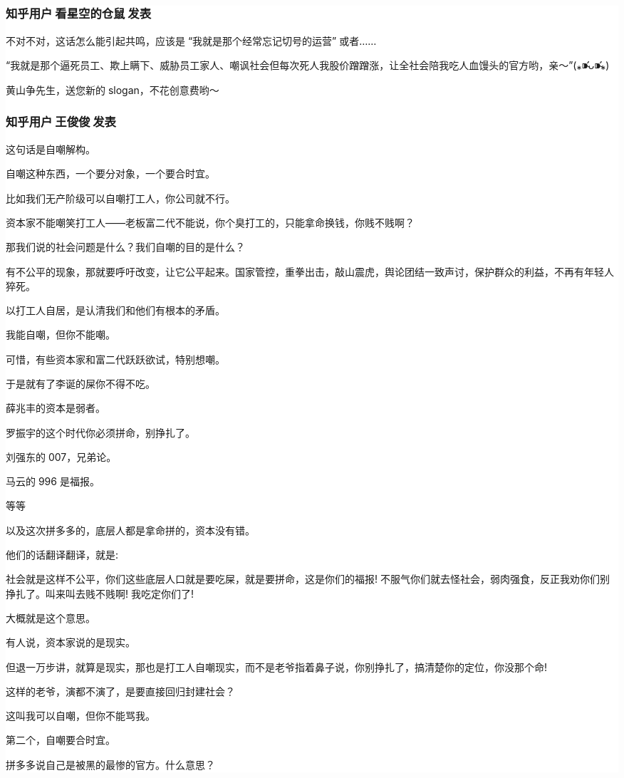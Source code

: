     
    
    
### 知乎用户 看星空的仓鼠​ 发表
    
不对不对，这话怎么能引起共鸣，应该是 “我就是那个经常忘记切号的运营” 或者……

“我就是那个逼死员工、欺上瞒下、威胁员工家人、嘲讽社会但每次死人我股价蹭蹭涨，让全社会陪我吃人血馒头的官方哟，亲～”(⁎⁍̴̛ᴗ⁍̴̛⁎)

黄山争先生，送您新的 slogan，不花创意费哟～
    
    
    
    
### 知乎用户 王俊俊 发表
    
这句话是自嘲解构。

自嘲这种东西，一个要分对象，一个要合时宜。

比如我们无产阶级可以自嘲打工人，你公司就不行。

资本家不能嘲笑打工人——老板富二代不能说，你个臭打工的，只能拿命换钱，你贱不贱啊？

那我们说的社会问题是什么？我们自嘲的目的是什么？

有不公平的现象，那就要呼吁改变，让它公平起来。国家管控，重拳出击，敲山震虎，舆论团结一致声讨，保护群众的利益，不再有年轻人猝死。

以打工人自居，是认清我们和他们有根本的矛盾。

我能自嘲，但你不能嘲。

可惜，有些资本家和富二代跃跃欲试，特别想嘲。

于是就有了李诞的屎你不得不吃。

薛兆丰的资本是弱者。

罗振宇的这个时代你必须拼命，别挣扎了。

刘强东的 007，兄弟论。

马云的 996 是福报。

等等

以及这次拼多多的，底层人都是拿命拼的，资本没有错。

他们的话翻译翻译，就是:

社会就是这样不公平，你们这些底层人口就是要吃屎，就是要拼命，这是你们的福报! 不服气你们就去怪社会，弱肉强食，反正我劝你们别挣扎了。叫来叫去贱不贱啊! 我吃定你们了!

大概就是这个意思。

有人说，资本家说的是现实。

但退一万步讲，就算是现实，那也是打工人自嘲现实，而不是老爷指着鼻子说，你别挣扎了，搞清楚你的定位，你没那个命!

这样的老爷，演都不演了，是要直接回归封建社会？

这叫我可以自嘲，但你不能骂我。

第二个，自嘲要合时宜。

拼多多说自己是被黑的最惨的官方。什么意思？
